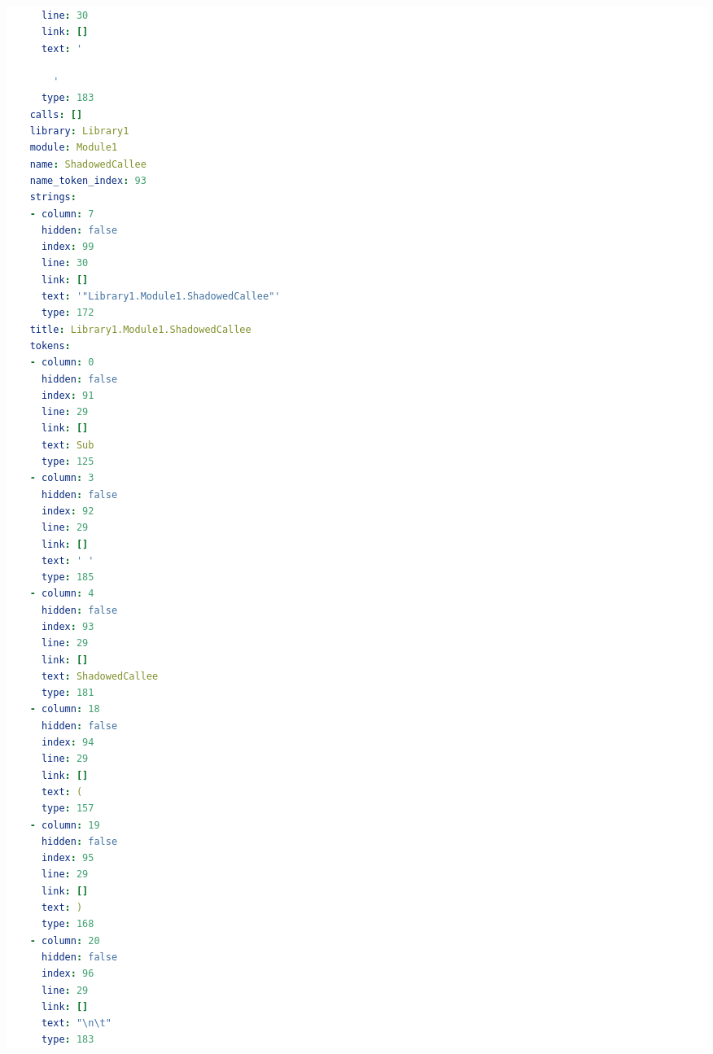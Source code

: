 ```yaml
      line: 30
      link: []
      text: '

        '
      type: 183
    calls: []
    library: Library1
    module: Module1
    name: ShadowedCallee
    name_token_index: 93
    strings:
    - column: 7
      hidden: false
      index: 99
      line: 30
      link: []
      text: '"Library1.Module1.ShadowedCallee"'
      type: 172
    title: Library1.Module1.ShadowedCallee
    tokens:
    - column: 0
      hidden: false
      index: 91
      line: 29
      link: []
      text: Sub
      type: 125
    - column: 3
      hidden: false
      index: 92
      line: 29
      link: []
      text: ' '
      type: 185
    - column: 4
      hidden: false
      index: 93
      line: 29
      link: []
      text: ShadowedCallee
      type: 181
    - column: 18
      hidden: false
      index: 94
      line: 29
      link: []
      text: (
      type: 157
    - column: 19
      hidden: false
      index: 95
      line: 29
      link: []
      text: )
      type: 168
    - column: 20
      hidden: false
      index: 96
      line: 29
      link: []
      text: "\n\t"
      type: 183
```